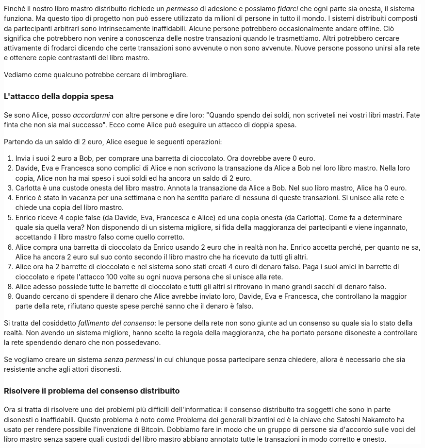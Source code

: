 Finché il nostro libro mastro distribuito richiede un *permesso* di adesione e possiamo *fidarci* che ogni parte sia onesta, il sistema funziona. Ma questo tipo di progetto non può essere utilizzato da milioni di persone in tutto il mondo. I sistemi distribuiti composti da partecipanti arbitrari sono intrinsecamente inaffidabili. Alcune persone potrebbero occasionalmente andare offline. Ciò significa che potrebbero non venire a conoscenza delle nostre transazioni quando le trasmettiamo. Altri potrebbero cercare attivamente di frodarci dicendo che certe transazioni sono avvenute o non sono avvenute. Nuove persone possono unirsi alla rete e ottenere copie contrastanti del libro mastro. 

Vediamo come qualcuno potrebbe cercare di imbrogliare.

### L\'attacco della doppia spesa

Se sono Alice, posso *accordarmi* con altre persone e dire loro: "Quando spendo dei soldi, non scriveteli nei vostri libri mastri. Fate finta che non sia mai successo". Ecco come Alice può eseguire un attacco di doppia spesa.

Partendo da un saldo di 2 euro, Alice esegue le seguenti operazioni:

1.  Invia i suoi 2 euro a Bob, per comprare una barretta di cioccolato. Ora dovrebbe avere 0 euro.
2.  Davide, Eva e Francesca sono complici di Alice e non scrivono la transazione da Alice a Bob nel loro libro mastro. Nella loro copia, Alice non ha mai speso i suoi soldi ed ha ancora un saldo di 2 euro.
3.  Carlotta è una custode onesta del libro mastro. Annota la transazione da Alice a Bob. Nel suo libro mastro, Alice ha 0 euro.
4.  Enrico è stato in vacanza per una settimana e non ha sentito parlare di nessuna di queste transazioni. Si unisce alla rete e chiede una copia del libro mastro.
5.  Enrico riceve 4 copie false (da Davide, Eva, Francesca e Alice) ed una copia onesta (da Carlotta). Come fa a determinare quale sia quella vera? Non disponendo di un sistema migliore, si fida della maggioranza dei partecipanti e viene ingannato, accettando il libro mastro falso come quello corretto.
6.  Alice compra una barretta di cioccolato da Enrico usando 2 euro che in realtà non ha. Enrico accetta perché, per quanto ne sa, Alice ha ancora 2 euro sul suo conto secondo il libro mastro che ha ricevuto da tutti gli altri.
7.  Alice ora ha 2 barrette di cioccolato e nel sistema sono stati creati 4 euro di denaro falso. Paga i suoi amici in barrette di cioccolato e ripete l'attacco 100 volte su ogni nuova persona che si unisce alla rete. 
8.  Alice adesso possiede tutte le barrette di cioccolato e tutti gli altri si ritrovano in mano grandi sacchi di denaro falso. 
9.  Quando cercano di spendere il denaro che Alice avrebbe inviato loro, Davide, Eva e Francesca, che controllano la maggior parte della rete, rifiutano queste spese perché sanno che il denaro è falso.

Si tratta del cosiddetto *fallimento del consenso*: le persone della rete non sono giunte ad un consenso su quale sia lo stato della realtà. Non avendo un sistema migliore, hanno scelto la regola della maggioranza, che ha portato persone disoneste a controllare la rete spendendo denaro che non possedevano. 

Se vogliamo creare un sistema *senza permessi* in cui chiunque possa partecipare senza chiedere, allora è necessario che sia resistente anche agli attori disonesti.

### Risolvere il problema del consenso distribuito

Ora si tratta di risolvere uno dei problemi più difficili dell'informatica: il consenso distribuito tra soggetti che sono in parte disonesti o inaffidabili. Questo problema è noto come [Problema dei generali bizantini](https://it.wikipedia.org/wiki/Problema_dei_generali_bizantini) ed è la chiave che Satoshi Nakamoto ha usato per rendere possibile l'invenzione di Bitcoin. Dobbiamo fare in modo che un gruppo di persone sia d'accordo sulle voci del libro mastro senza sapere quali custodi del libro mastro abbiano annotato tutte le transazioni in modo corretto e onesto.
